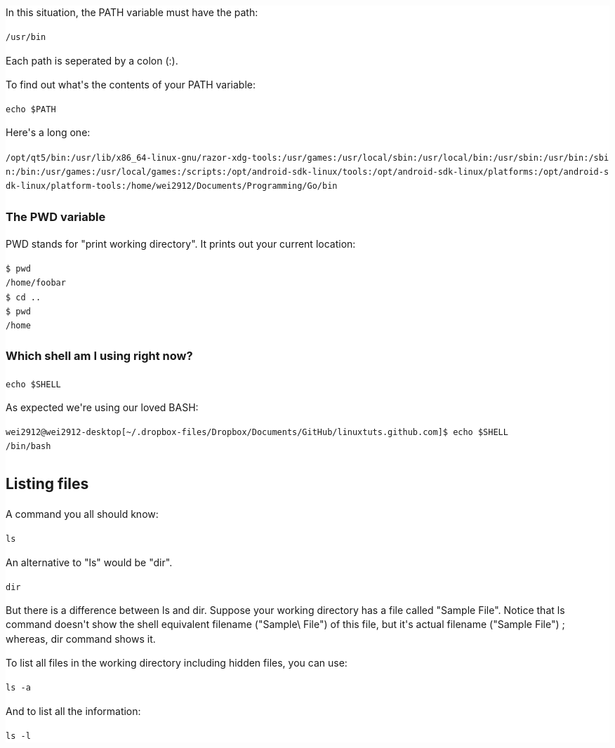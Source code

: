 In this situation, the PATH variable must have the path:

    /usr/bin

Each path is seperated by a colon (:).

To find out what's the contents of your PATH variable:

	echo $PATH
	
Here's a long one:

    /opt/qt5/bin:/usr/lib/x86_64-linux-gnu/razor-xdg-tools:/usr/games:/usr/local/sbin:/usr/local/bin:/usr/sbin:/usr/bin:/sbin:/bin:/usr/games:/usr/local/games:/scripts:/opt/android-sdk-linux/tools:/opt/android-sdk-linux/platforms:/opt/android-sdk-linux/platform-tools:/home/wei2912/Documents/Programming/Go/bin

### The PWD variable

PWD stands for "print working directory". It prints out your current location:

    $ pwd
    /home/foobar
    $ cd ..
    $ pwd
    /home

### Which shell am I using right now?

	echo $SHELL

As expected we're using our loved BASH:

    wei2912@wei2912-desktop[~/.dropbox-files/Dropbox/Documents/GitHub/linuxtuts.github.com]$ echo $SHELL
    /bin/bash

## Listing files

A command you all should know:

    ls

An alternative to "ls" would be "dir".

    dir

But there is a difference between ls and dir. Suppose your working directory has a file called "Sample File". Notice that ls command doesn't show the shell equivalent filename ("Sample\ File") of this file, but it's actual filename ("Sample File") ; whereas, dir command shows it.

To list all files in the working directory including hidden files, you can use:

    ls -a

And to list all the information:

    ls -l

